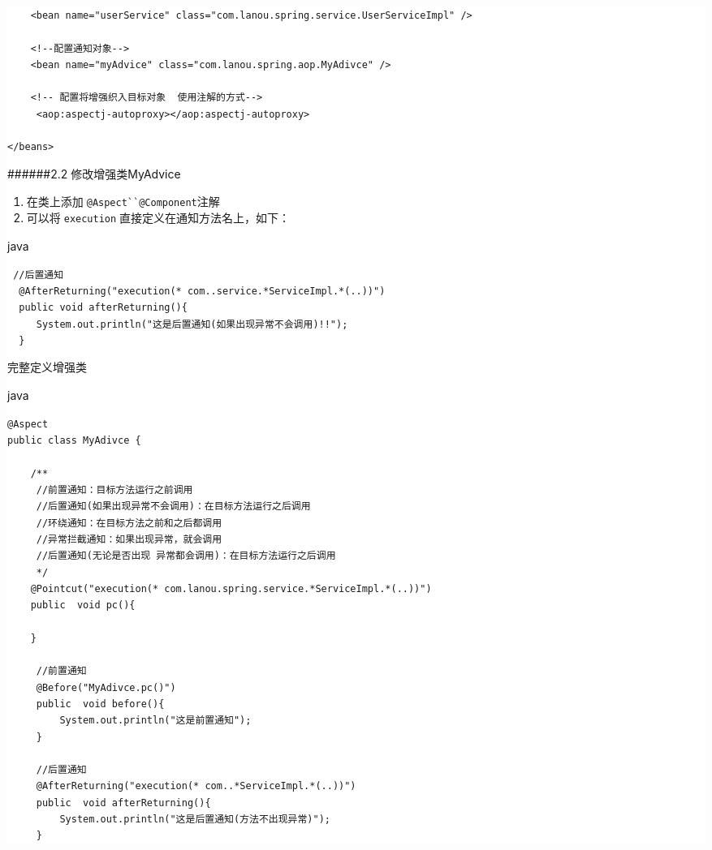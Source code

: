 	    <bean name="userService" class="com.lanou.spring.service.UserServiceImpl" />
	
	    <!--配置通知对象-->
	    <bean name="myAdvice" class="com.lanou.spring.aop.MyAdivce" />
	
	    <!-- 配置将增强织入目标对象  使用注解的方式-->
	     <aop:aspectj-autoproxy></aop:aspectj-autoproxy>
	
	</beans>
	



######2.2 修改增强类MyAdvice

1. 在类上添加 `@Aspect``@Component`注解
2. 可以将 `execution` 直接定义在通知方法名上，如下：

java

	 //后置通知
	  @AfterReturning("execution(* com..service.*ServiceImpl.*(..))")
	  public void afterReturning(){
	     System.out.println("这是后置通知(如果出现异常不会调用)!!");
	  }




完整定义增强类

java
	
	@Aspect
	public class MyAdivce {
	
	    /**
	     //前置通知：目标方法运行之前调用
	     //后置通知(如果出现异常不会调用)：在目标方法运行之后调用
	     //环绕通知：在目标方法之前和之后都调用
	     //异常拦截通知：如果出现异常，就会调用
	     //后置通知(无论是否出现 异常都会调用)：在目标方法运行之后调用
	     */
	    @Pointcut("execution(* com.lanou.spring.service.*ServiceImpl.*(..))")
	    public  void pc(){
	
	    }
	
	     //前置通知
	     @Before("MyAdivce.pc()")
	     public  void before(){
	         System.out.println("这是前置通知");
	     }
	
	     //后置通知
	     @AfterReturning("execution(* com..*ServiceImpl.*(..))")
	     public  void afterReturning(){
	         System.out.println("这是后置通知(方法不出现异常)");
	     }
	